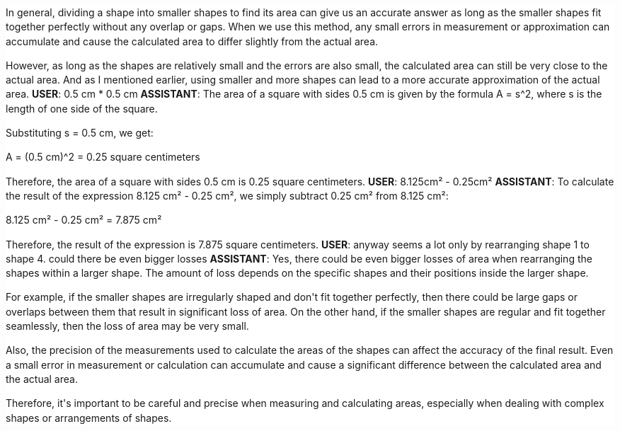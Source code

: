 

In general, dividing a shape into smaller shapes to find its area can give us an accurate answer as long as the smaller shapes fit together perfectly without any overlap or gaps. When we use this method, any small errors in measurement or approximation can accumulate and cause the calculated area to differ slightly from the actual area.



However, as long as the shapes are relatively small and the errors are also small, the calculated area can still be very close to the actual area. And as I mentioned earlier, using smaller and more shapes can lead to a more accurate approximation of the actual area.
**USER**: 0.5 cm * 0.5 cm 
**ASSISTANT**: The area of a square with sides 0.5 cm is given by the formula A = s^2, where s is the length of one side of the square.



Substituting s = 0.5 cm, we get:



A = (0.5 cm)^2 = 0.25 square centimeters



Therefore, the area of a square with sides 0.5 cm is 0.25 square centimeters.
**USER**: 8.125cm² - 0.25cm² 
**ASSISTANT**: To calculate the result of the expression 8.125 cm² - 0.25 cm², we simply subtract 0.25 cm² from 8.125 cm²:



8.125 cm² - 0.25 cm² = 7.875 cm²



Therefore, the result of the expression is 7.875 square centimeters.
**USER**: anyway seems a lot only by rearranging shape 1 to shape 4. could there be even bigger losses 
**ASSISTANT**: Yes, there could be even bigger losses of area when rearranging the shapes within a larger shape. The amount of loss depends on the specific shapes and their positions inside the larger shape.



For example, if the smaller shapes are irregularly shaped and don't fit together perfectly, then there could be large gaps or overlaps between them that result in significant loss of area. On the other hand, if the smaller shapes are regular and fit together seamlessly, then the loss of area may be very small.



Also, the precision of the measurements used to calculate the areas of the shapes can affect the accuracy of the final result. Even a small error in measurement or calculation can accumulate and cause a significant difference between the calculated area and the actual area.



Therefore, it's important to be careful and precise when measuring and calculating areas, especially when dealing with complex shapes or arrangements of shapes.

